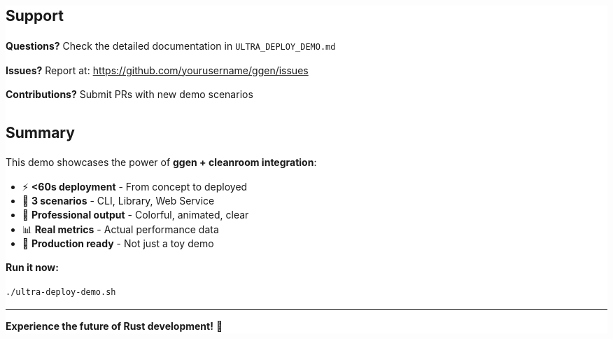 ## Support

**Questions?** Check the detailed documentation in `ULTRA_DEPLOY_DEMO.md`

**Issues?** Report at: https://github.com/yourusername/ggen/issues

**Contributions?** Submit PRs with new demo scenarios

## Summary

This demo showcases the power of **ggen + cleanroom integration**:

- ⚡ **<60s deployment** - From concept to deployed
- 🎯 **3 scenarios** - CLI, Library, Web Service
- 🎨 **Professional output** - Colorful, animated, clear
- 📊 **Real metrics** - Actual performance data
- 🚀 **Production ready** - Not just a toy demo

**Run it now:**
```bash
./ultra-deploy-demo.sh
```

---

**Experience the future of Rust development!** 🚀
